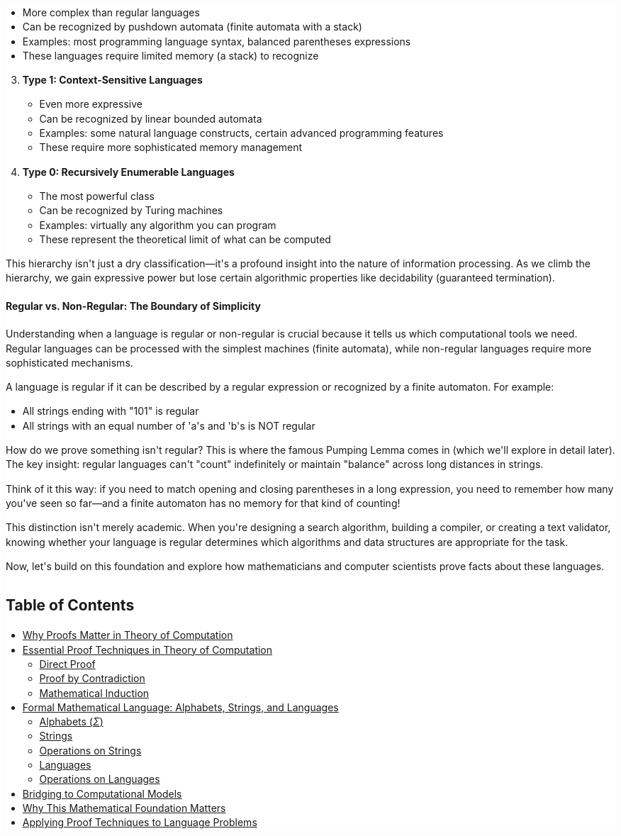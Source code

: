    - More complex than regular languages
   - Can be recognized by pushdown automata (finite automata with a stack)
   - Examples: most programming language syntax, balanced parentheses expressions
   - These languages require limited memory (a stack) to recognize

3. **Type 1: Context-Sensitive Languages**

   - Even more expressive
   - Can be recognized by linear bounded automata
   - Examples: some natural language constructs, certain advanced programming features
   - These require more sophisticated memory management

4. **Type 0: Recursively Enumerable Languages**
   - The most powerful class
   - Can be recognized by Turing machines
   - Examples: virtually any algorithm you can program
   - These represent the theoretical limit of what can be computed

This hierarchy isn't just a dry classification—it's a profound insight into the nature of information processing. As we climb the hierarchy, we gain expressive power but lose certain algorithmic properties like decidability (guaranteed termination).

#### Regular vs. Non-Regular: The Boundary of Simplicity

Understanding when a language is regular or non-regular is crucial because it tells us which computational tools we need. Regular languages can be processed with the simplest machines (finite automata), while non-regular languages require more sophisticated mechanisms.

A language is regular if it can be described by a regular expression or recognized by a finite automaton. For example:

- All strings ending with "101" is regular
- All strings with an equal number of 'a's and 'b's is NOT regular

How do we prove something isn't regular? This is where the famous Pumping Lemma comes in (which we'll explore in detail later). The key insight: regular languages can't "count" indefinitely or maintain "balance" across long distances in strings.

Think of it this way: if you need to match opening and closing parentheses in a long expression, you need to remember how many you've seen so far—and a finite automaton has no memory for that kind of counting!

This distinction isn't merely academic. When you're designing a search algorithm, building a compiler, or creating a text validator, knowing whether your language is regular determines which algorithms and data structures are appropriate for the task.

Now, let's build on this foundation and explore how mathematicians and computer scientists prove facts about these languages.

## Table of Contents

- [Why Proofs Matter in Theory of Computation](#why-proofs-matter-in-theory-of-computation)
- [Essential Proof Techniques in Theory of Computation](#essential-proof-techniques-in-theory-of-computation)
  - [Direct Proof](#direct-proof)
  - [Proof by Contradiction](#proof-by-contradiction)
  - [Mathematical Induction](#mathematical-induction)
- [Formal Mathematical Language: Alphabets, Strings, and Languages](#formal-mathematical-language-alphabets-strings-and-languages)
  - [Alphabets ($\Sigma$)](#alphabets-sigma)
  - [Strings](#strings)
  - [Operations on Strings](#operations-on-strings)
  - [Languages](#languages)
  - [Operations on Languages](#operations-on-languages)
- [Bridging to Computational Models](#bridging-to-computational-models)
- [Why This Mathematical Foundation Matters](#why-this-mathematical-foundation-matters)
- [Applying Proof Techniques to Language Problems](#applying-proof-techniques-to-language-problems)